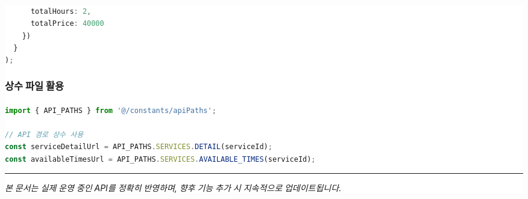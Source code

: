 ```typescript
      totalHours: 2,
      totalPrice: 40000
    })
  }
);
```

### 상수 파일 활용
```typescript
import { API_PATHS } from '@/constants/apiPaths';

// API 경로 상수 사용
const serviceDetailUrl = API_PATHS.SERVICES.DETAIL(serviceId);
const availableTimesUrl = API_PATHS.SERVICES.AVAILABLE_TIMES(serviceId);
```

---

*본 문서는 실제 운영 중인 API를 정확히 반영하며, 향후 기능 추가 시 지속적으로 업데이트됩니다.* 